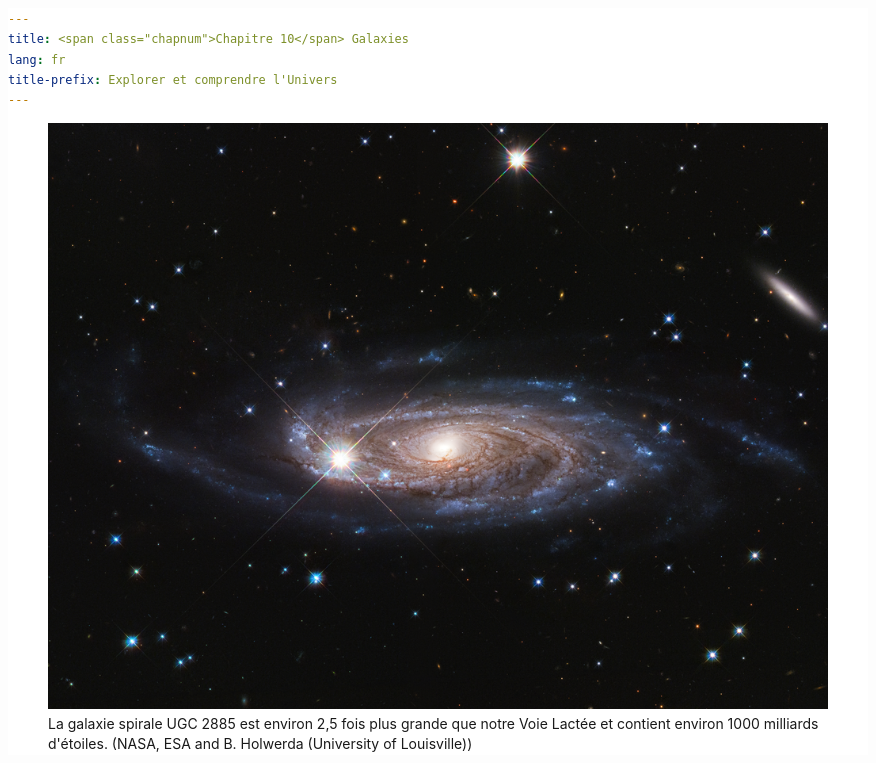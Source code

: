 ```yaml
---
title: <span class="chapnum">Chapitre 10</span> Galaxies
lang: fr
title-prefix: Explorer et comprendre l'Univers
---
```


<figure>
  <a href="https://www.nasa.gov/feature/goddard/2020/nasas-hubble-surveys-gigantic-galaxy">
    <img src="../images/stsci-h-p2001a-m-2000x1500_0.png"
      alt="UGC 2885"
      width="100%">
  </a>
  <figcaption>
  La galaxie spirale UGC 2885 est environ 2,5 fois plus grande que notre Voie
  Lactée et contient environ 1000 milliards d'étoiles.
  (NASA, ESA and B. Holwerda (University of Louisville))
  </figcaption>
</figure>
